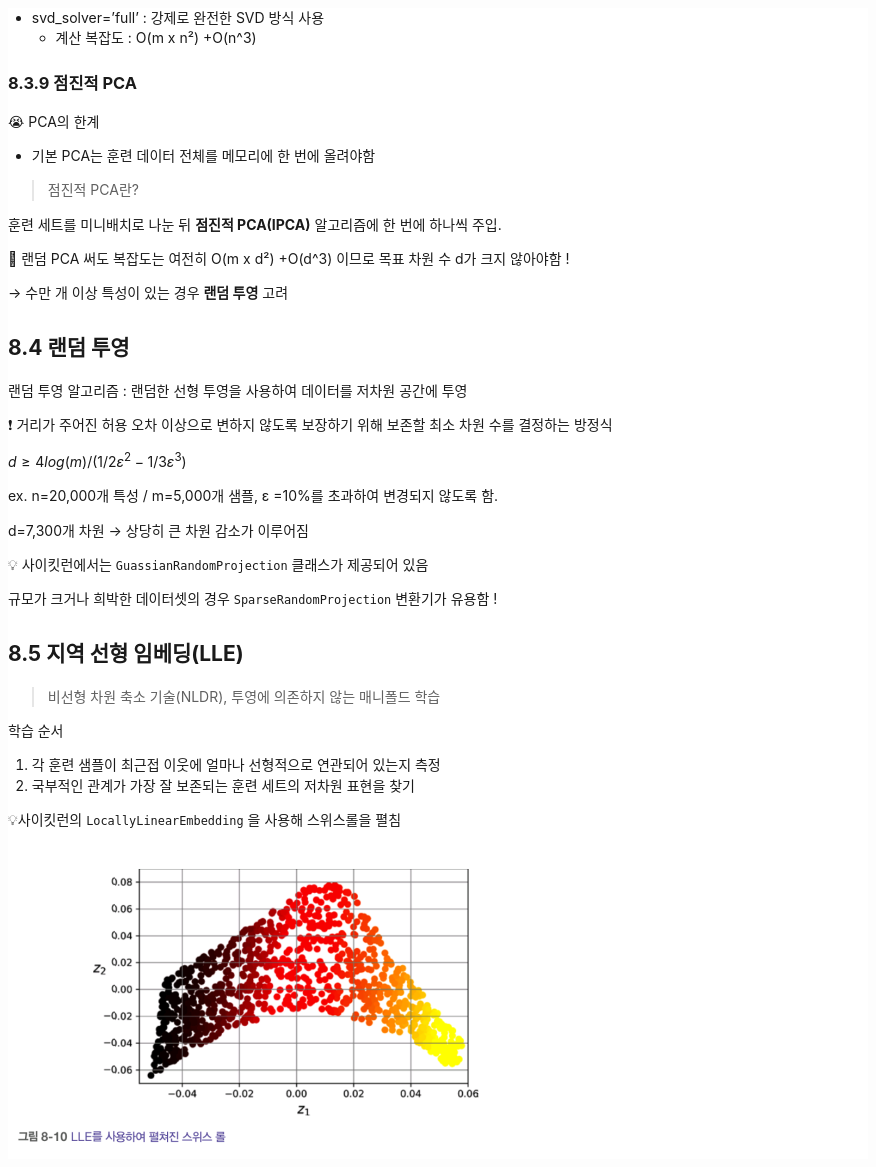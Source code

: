- svd_solver=’full’ : 강제로 완전한 SVD 방식 사용
    - 계산 복잡도 : O(m x n²) +O(n^3)

### 8.3.9 점진적 PCA

😭 PCA의 한계

- 기본 PCA는 훈련 데이터 전체를 메모리에 한 번에 올려야함

> 점진적 PCA란?
> 

훈련 세트를 미니배치로 나눈 뒤 **점진적 PCA(IPCA)** 알고리즘에 한 번에 하나씩 주입.

🤔 랜덤 PCA 써도 복잡도는 여전히 O(m x d²) +O(d^3) 이므로 목표 차원 수 d가 크지 않아야함 ! 

→ 수만 개 이상 특성이 있는 경우 **랜덤 투영** 고려

## 8.4 랜덤 투영

랜덤 투영 알고리즘 : 랜덤한 선형 투영을 사용하여 데이터를 저차원 공간에 투영

❗ 거리가 주어진 허용 오차 이상으로 변하지 않도록 보장하기 위해 보존할 최소 차원 수를 결정하는 방정식

$d ≥ 4log(m) / (1/2 ε^2 - 1/3 ε^3)$

ex. n=20,000개 특성 / m=5,000개 샘플, ε =10%를 초과하여 변경되지 않도록 함.

d=7,300개 차원 → 상당히 큰 차원 감소가 이루어짐

💡 사이킷런에서는 `GuassianRandomProjection`  클래스가 제공되어 있음

규모가 크거나 희박한 데이터셋의 경우 `SparseRandomProjection` 변환기가 유용함 !

## 8.5 지역 선형 임베딩(LLE)

> 비선형 차원 축소 기술(NLDR), 투영에 의존하지 않는 매니폴드 학습
> 

학습 순서

1. 각 훈련 샘플이 최근접 이웃에 얼마나 선형적으로 연관되어 있는지 측정
2. 국부적인 관계가 가장 잘 보존되는 훈련 세트의 저차원 표현을 찾기

💡사이킷런의 `LocallyLinearEmbedding`  을 사용해 스위스롤을 펼침

![image.png](image%2011.png)
